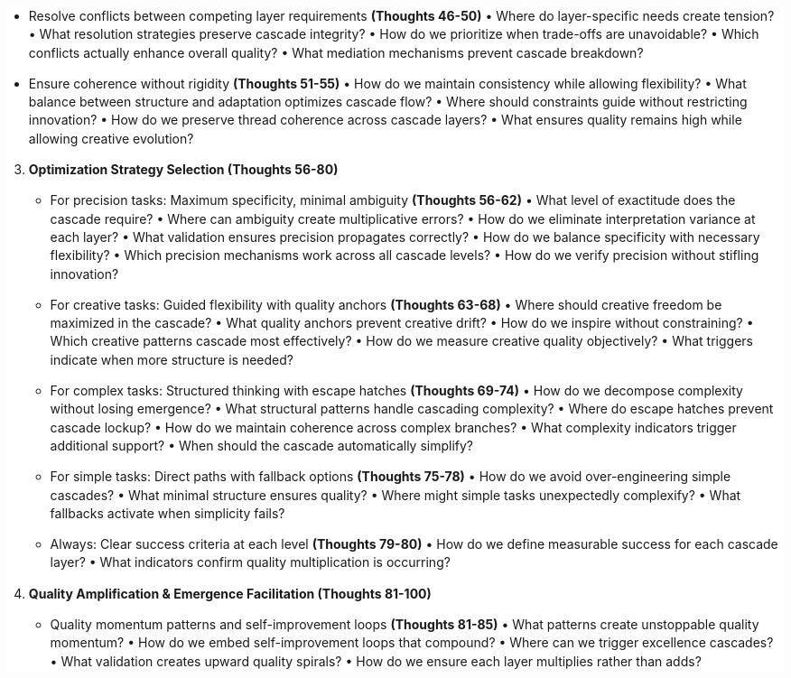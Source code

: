   - Resolve conflicts between competing layer requirements **(Thoughts 46-50)**
     • Where do layer-specific needs create tension?
     • What resolution strategies preserve cascade integrity?
     • How do we prioritize when trade-offs are unavoidable?
     • Which conflicts actually enhance overall quality?
     • What mediation mechanisms prevent cascade breakdown?
     
   - Ensure coherence without rigidity **(Thoughts 51-55)**
     • How do we maintain consistency while allowing flexibility?
     • What balance between structure and adaptation optimizes cascade flow?
     • Where should constraints guide without restricting innovation?
     • How do we preserve thread coherence across cascade layers?
     • What ensures quality remains high while allowing creative evolution?

3. **Optimization Strategy Selection (Thoughts 56-80)**
   - For precision tasks: Maximum specificity, minimal ambiguity **(Thoughts 56-62)**
     • What level of exactitude does the cascade require?
     • Where can ambiguity create multiplicative errors?
     • How do we eliminate interpretation variance at each layer?
     • What validation ensures precision propagates correctly?
     • How do we balance specificity with necessary flexibility?
     • Which precision mechanisms work across all cascade levels?
     • How do we verify precision without stifling innovation?
     
   - For creative tasks: Guided flexibility with quality anchors **(Thoughts 63-68)**
     • Where should creative freedom be maximized in the cascade?
     • What quality anchors prevent creative drift?
     • How do we inspire without constraining?
     • Which creative patterns cascade most effectively?
     • How do we measure creative quality objectively?
     • What triggers indicate when more structure is needed?
     
   - For complex tasks: Structured thinking with escape hatches **(Thoughts 69-74)**
     • How do we decompose complexity without losing emergence?
     • What structural patterns handle cascading complexity?
     • Where do escape hatches prevent cascade lockup?
     • How do we maintain coherence across complex branches?
     • What complexity indicators trigger additional support?
     • When should the cascade automatically simplify?
     
   - For simple tasks: Direct paths with fallback options **(Thoughts 75-78)**
     • How do we avoid over-engineering simple cascades?
     • What minimal structure ensures quality?
     • Where might simple tasks unexpectedly complexify?
     • What fallbacks activate when simplicity fails?
     
   - Always: Clear success criteria at each level **(Thoughts 79-80)**
     • How do we define measurable success for each cascade layer?
     • What indicators confirm quality multiplication is occurring?

4. **Quality Amplification & Emergence Facilitation (Thoughts 81-100)**
   - Quality momentum patterns and self-improvement loops **(Thoughts 81-85)**
     • What patterns create unstoppable quality momentum?
     • How do we embed self-improvement loops that compound?
     • Where can we trigger excellence cascades?
     • What validation creates upward quality spirals?
     • How do we ensure each layer multiplies rather than adds?
     